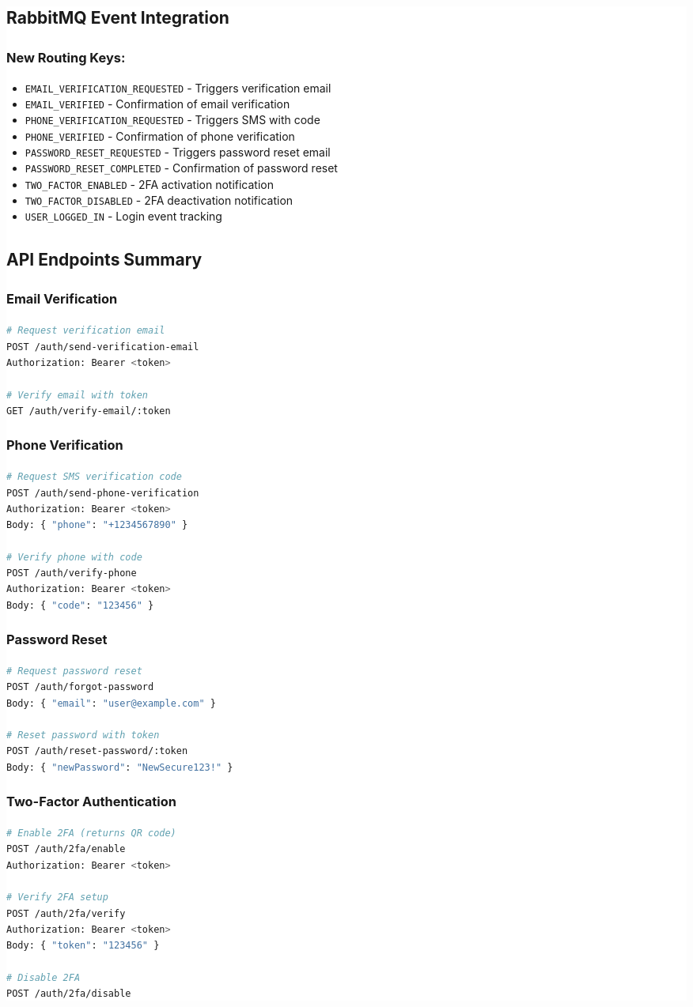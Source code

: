 ## RabbitMQ Event Integration

### New Routing Keys:
- `EMAIL_VERIFICATION_REQUESTED` - Triggers verification email
- `EMAIL_VERIFIED` - Confirmation of email verification
- `PHONE_VERIFICATION_REQUESTED` - Triggers SMS with code
- `PHONE_VERIFIED` - Confirmation of phone verification
- `PASSWORD_RESET_REQUESTED` - Triggers password reset email
- `PASSWORD_RESET_COMPLETED` - Confirmation of password reset
- `TWO_FACTOR_ENABLED` - 2FA activation notification
- `TWO_FACTOR_DISABLED` - 2FA deactivation notification
- `USER_LOGGED_IN` - Login event tracking

## API Endpoints Summary

### Email Verification
```bash
# Request verification email
POST /auth/send-verification-email
Authorization: Bearer <token>

# Verify email with token
GET /auth/verify-email/:token
```

### Phone Verification
```bash
# Request SMS verification code
POST /auth/send-phone-verification
Authorization: Bearer <token>
Body: { "phone": "+1234567890" }

# Verify phone with code
POST /auth/verify-phone
Authorization: Bearer <token>
Body: { "code": "123456" }
```

### Password Reset
```bash
# Request password reset
POST /auth/forgot-password
Body: { "email": "user@example.com" }

# Reset password with token
POST /auth/reset-password/:token
Body: { "newPassword": "NewSecure123!" }
```

### Two-Factor Authentication
```bash
# Enable 2FA (returns QR code)
POST /auth/2fa/enable
Authorization: Bearer <token>

# Verify 2FA setup
POST /auth/2fa/verify
Authorization: Bearer <token>
Body: { "token": "123456" }

# Disable 2FA
POST /auth/2fa/disable
```